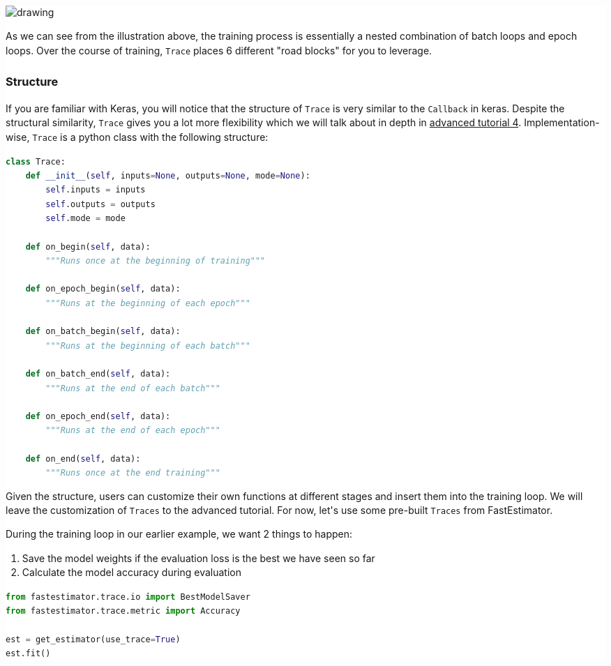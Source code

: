 <img src="assets/branches/master/tutorial/../resources/t07_trace_concept.png" alt="drawing" width="500"/>

As we can see from the illustration above, the training process is essentially a nested combination of batch loops and epoch loops. Over the course of training, `Trace` places 6 different "road blocks" for you to leverage.

<a id='t07structure'></a>

### Structure
If you are familiar with Keras, you will notice that the structure of `Trace` is very similar to the `Callback` in keras.  Despite the structural similarity, `Trace` gives you a lot more flexibility which we will talk about in depth in [advanced tutorial 4](./tutorials/master/advanced/t04_trace). Implementation-wise, `Trace` is a python class with the following structure:


```python
class Trace:
    def __init__(self, inputs=None, outputs=None, mode=None):
        self.inputs = inputs
        self.outputs = outputs
        self.mode = mode

    def on_begin(self, data):
        """Runs once at the beginning of training"""

    def on_epoch_begin(self, data):
        """Runs at the beginning of each epoch"""

    def on_batch_begin(self, data):
        """Runs at the beginning of each batch"""

    def on_batch_end(self, data):
        """Runs at the end of each batch"""

    def on_epoch_end(self, data):
        """Runs at the end of each epoch"""

    def on_end(self, data):
        """Runs once at the end training"""
```

Given the structure, users can customize their own functions at different stages and insert them into the training loop. We will leave the customization of `Traces` to the advanced tutorial. For now, let's use some pre-built `Traces` from FastEstimator.

During the training loop in our earlier example, we want 2 things to happen:
1. Save the model weights if the evaluation loss is the best we have seen so far
2. Calculate the model accuracy during evaluation

<a id='t07usage'></a>


```python
from fastestimator.trace.io import BestModelSaver
from fastestimator.trace.metric import Accuracy

est = get_estimator(use_trace=True)
est.fit()
```
